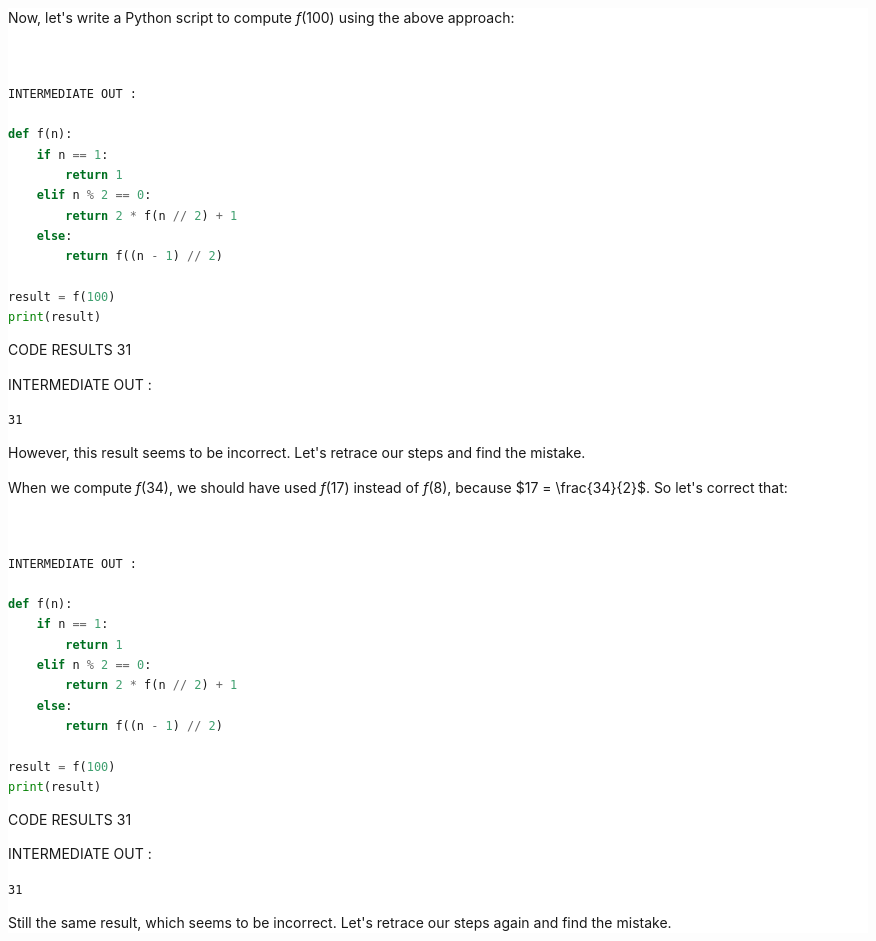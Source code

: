 Now, let's write a Python script to compute $f(100)$ using the above approach:

```python


INTERMEDIATE OUT :

def f(n):
    if n == 1:
        return 1
    elif n % 2 == 0:
        return 2 * f(n // 2) + 1
    else:
        return f((n - 1) // 2)

result = f(100)
print(result)
```

CODE RESULTS 31

INTERMEDIATE OUT :
```output
31
```

However, this result seems to be incorrect. Let's retrace our steps and find the mistake.

When we compute $f(34)$, we should have used $f(17)$ instead of $f(8)$, because $17 = \frac{34}{2}$. So let's correct that:

```python


INTERMEDIATE OUT :

def f(n):
    if n == 1:
        return 1
    elif n % 2 == 0:
        return 2 * f(n // 2) + 1
    else:
        return f((n - 1) // 2)

result = f(100)
print(result)
```

CODE RESULTS 31

INTERMEDIATE OUT :
```output
31
```

Still the same result, which seems to be incorrect. Let's retrace our steps again and find the mistake.
